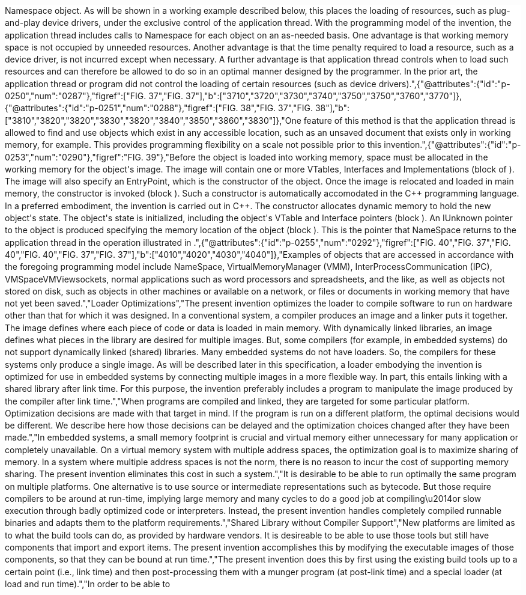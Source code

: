 Namespace object. As will be shown in a working example described below, this places the loading of resources, such as plug-and-play device drivers, under the exclusive control of the application thread. With the programming model of the invention, the application thread includes calls to Namespace for each object on an as-needed basis. One advantage is that working memory space is not occupied by unneeded resources. Another advantage is that the time penalty required to load a resource, such as a device driver, is not incurred except when necessary. A further advantage is that application thread controls when to load such resources and can therefore be allowed to do so in an optimal manner designed by the programmer. In the prior art, the application thread or program did not control the loading of certain resources (such as device drivers).",{"@attributes":{"id":"p-0250","num":"0287"},"figref":["FIG. 37","FIG. 37"],"b":["3710","3720","3730","3740","3750","3750","3760","3770"]},{"@attributes":{"id":"p-0251","num":"0288"},"figref":["FIG. 38","FIG. 37","FIG. 38"],"b":["3810","3820","3820","3830","3820","3840","3850","3860","3830"]},"One feature of this method is that the application thread is allowed to find and use objects which exist in any accessible location, such as an unsaved document that exists only in working memory, for example. This provides programming flexibility on a scale not possible prior to this invention.",{"@attributes":{"id":"p-0253","num":"0290"},"figref":"FIG. 39"},"Before the object is loaded into working memory, space must be allocated in the working memory for the object's image. The image will contain one or more VTables, Interfaces and Implementations (block  of ). The image will also specify an EntryPoint, which is the constructor of the object. Once the image is relocated and loaded in main memory, the constructor is invoked (block ). Such a constructor is automatically accomodated in the C++ programming language. In a preferred embodiment, the invention is carried out in C++. The constructor allocates dynamic memory to hold the new object's state. The object's state is initialized, including the object's VTable and Interface pointers (block ). An IUnknown pointer to the object is produced specifying the memory location of the object (block ). This is the pointer that NameSpace returns to the application thread in the operation illustrated in .",{"@attributes":{"id":"p-0255","num":"0292"},"figref":["FIG. 40","FIG. 37","FIG. 40","FIG. 40","FIG. 37","FIG. 37"],"b":["4010","4020","4030","4040"]},"Examples of objects that are accessed in accordance with the foregoing programming model include NameSpace, VirtualMemoryManager (VMM), InterProcessCommunication (IPC), VMSpaceVMViewsockets, normal applications such as word processors and spreadsheets, and the like, as well as objects not stored on disk, such as objects in other machines or available on a network, or files or documents in working memory that have not yet been saved.","Loader Optimizations","The present invention optimizes the loader to compile software to run on hardware other than that for which it was designed. In a conventional system, a compiler produces an image and a linker puts it together. The image defines where each piece of code or data is loaded in main memory. With dynamically linked libraries, an image defines what pieces in the library are desired for multiple images. But, some compilers (for example, in embedded systems) do not support dynamically linked (shared) libraries. Many embedded systems do not have loaders. So, the compilers for these systems only produce a single image. As will be described later in this specification, a loader embodying the invention is optimized for use in embedded systems by connecting multiple images in a more flexible way. In part, this entails linking with a shared library after link time. For this purpose, the invention preferably includes a program to manipulate the image produced by the compiler after link time.","When programs are compiled and linked, they are targeted for some particular platform. Optimization decisions are made with that target in mind. If the program is run on a different platform, the optimal decisions would be different. We describe here how those decisions can be delayed and the optimization choices changed after they have been made.","In embedded systems, a small memory footprint is crucial and virtual memory either unnecessary for many application or completely unavailable. On a virtual memory system with multiple address spaces, the optimization goal is to maximize sharing of memory. In a system where multiple address spaces is not the norm, there is no reason to incur the cost of supporting memory sharing. The present invention eliminates this cost in such a system.","It is desirable to be able to run optimally the same program on multiple platforms. One alternative is to use source or intermediate representations such as bytecode. But those require compilers to be around at run-time, implying large memory and many cycles to do a good job at compiling\u2014or slow execution through badly optimized code or interpreters. Instead, the present invention handles completely compiled runnable binaries and adapts them to the platform requirements.","Shared Library without Compiler Support","New platforms are limited as to what the build tools can do, as provided by hardware vendors. It is desireable to be able to use those tools but still have components that import and export items. The present invention accomplishes this by modifying the executable images of those components, so that they can be bound at run time.","The present invention does this by first using the existing build tools up to a certain point (i.e., link time) and then post-processing them with a munger program (at post-link time) and a special loader (at load and run time).","In order to be able to